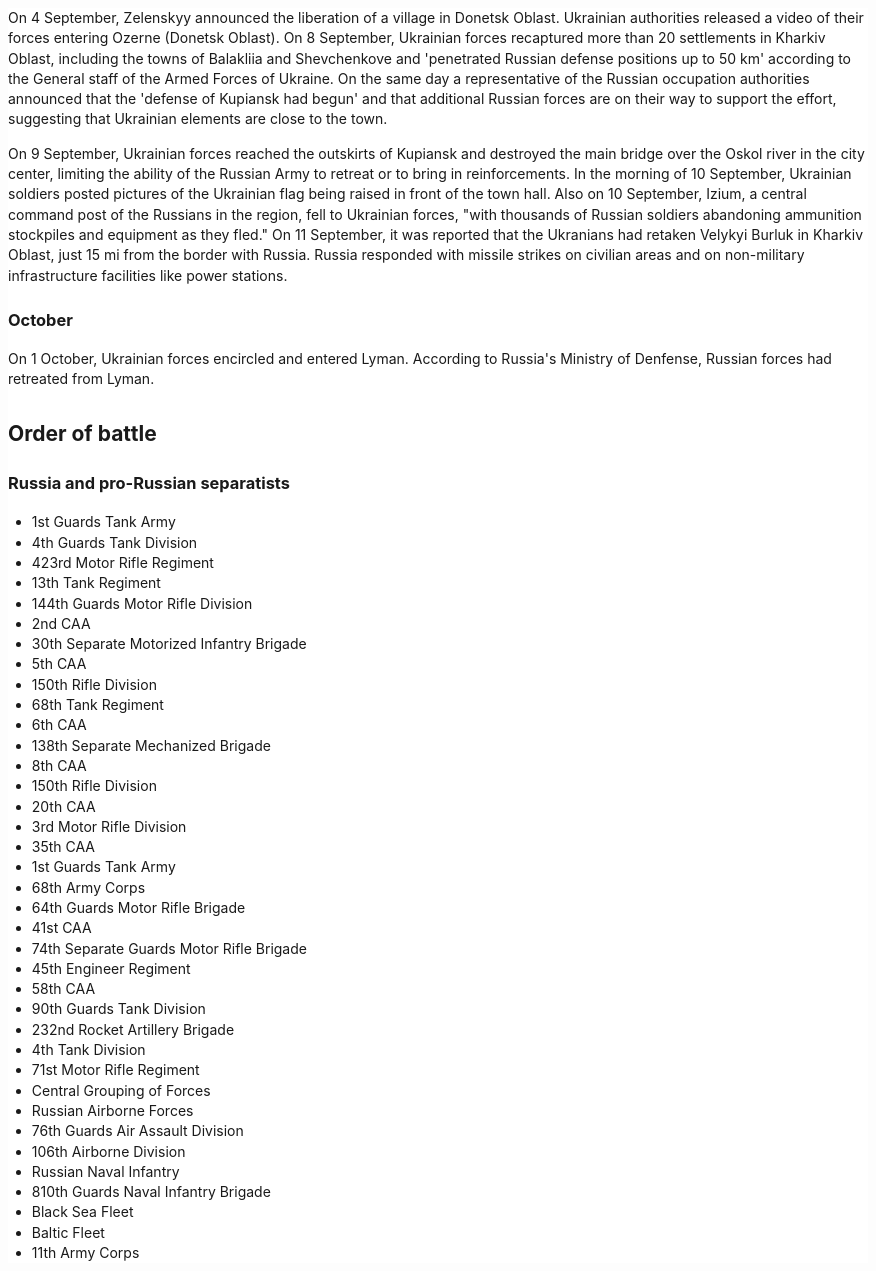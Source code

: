 On 4 September, Zelenskyy announced the liberation of a village in Donetsk Oblast. Ukrainian authorities released a video of their forces entering Ozerne (Donetsk Oblast). On 8 September, Ukrainian forces recaptured more than 20 settlements in Kharkiv Oblast, including the towns of Balakliia and Shevchenkove and 'penetrated Russian defense positions up to 50 km' according to the General staff of the Armed Forces of Ukraine. On the same day a representative of the Russian occupation authorities announced that the 'defense of Kupiansk had begun' and that additional Russian forces are on their way to support the effort, suggesting that Ukrainian elements are close to the town.

On 9 September, Ukrainian forces reached the outskirts of Kupiansk and destroyed the main bridge over the Oskol river in the city center, limiting the ability of the Russian Army to retreat or to bring in reinforcements. In the morning of 10 September, Ukrainian soldiers posted pictures of the Ukrainian flag being raised in front of the town hall. Also on 10 September, Izium, a central command post of the Russians in the region, fell to Ukrainian forces, "with thousands of Russian soldiers abandoning ammunition stockpiles and equipment as they fled." On 11 September, it was reported that the Ukranians had retaken Velykyi Burluk in Kharkiv Oblast, just 15 mi from the border with Russia. Russia responded with missile strikes on civilian areas and on non-military infrastructure facilities like power stations.

### October
On 1 October, Ukrainian forces encircled and entered Lyman. According to Russia's Ministry of Denfense, Russian forces had retreated from Lyman.

## Order of battle


### Russia and pro-Russian separatists
 * 1st Guards Tank Army
 * 4th Guards Tank Division
 * 423rd Motor Rifle Regiment
 * 13th Tank Regiment
 * 144th Guards Motor Rifle Division
 * 2nd CAA
 * 30th Separate Motorized Infantry Brigade
 * 5th CAA
 * 150th Rifle Division
 * 68th Tank Regiment
 * 6th CAA
 * 138th Separate Mechanized Brigade
 * 8th CAA
 * 150th Rifle Division
 * 20th CAA
 * 3rd Motor Rifle Division
 * 35th CAA
 * 1st Guards Tank Army
 * 68th Army Corps
 * 64th Guards Motor Rifle Brigade
 * 41st CAA
 * 74th Separate Guards Motor Rifle Brigade
 * 45th Engineer Regiment
 * 58th CAA
 * 90th Guards Tank Division
 * 232nd Rocket Artillery Brigade
 * 4th Tank Division
 * 71st Motor Rifle Regiment
 * Central Grouping of Forces
 * Russian Airborne Forces
 * 76th Guards Air Assault Division
 * 106th Airborne Division
 * Russian Naval Infantry
 * 810th Guards Naval Infantry Brigade
 * Black Sea Fleet
 * Baltic Fleet
 * 11th Army Corps
